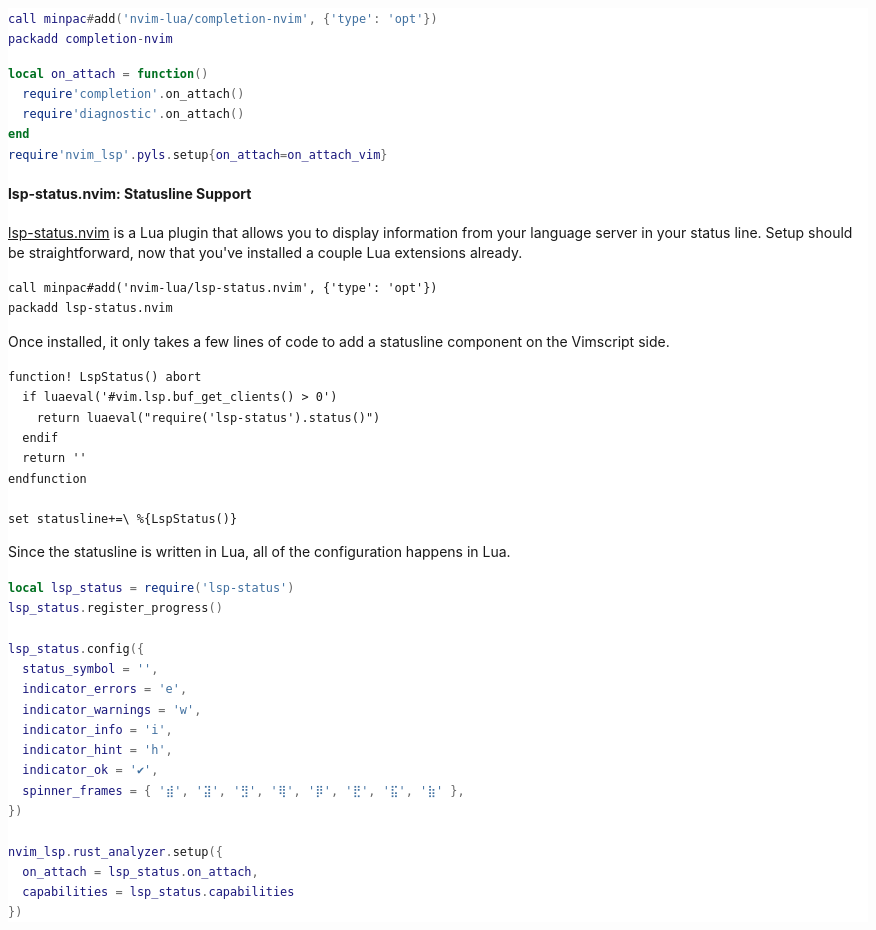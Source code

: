 ```lua
call minpac#add('nvim-lua/completion-nvim', {'type': 'opt'})
packadd completion-nvim
```

```lua
local on_attach = function()
  require'completion'.on_attach()
  require'diagnostic'.on_attach()
end
require'nvim_lsp'.pyls.setup{on_attach=on_attach_vim}
```

#### lsp-status.nvim: Statusline Support

[lsp-status.nvim](https://github.com/nvim-lua/lsp-status.nvim) is a Lua plugin that allows you to display information from your language server in your status line. Setup should be straightforward, now that you've installed a couple Lua extensions already.

```vim
call minpac#add('nvim-lua/lsp-status.nvim', {'type': 'opt'})
packadd lsp-status.nvim
```

Once installed, it only takes a few lines of code to add a statusline component on the Vimscript side.

```vim
function! LspStatus() abort
  if luaeval('#vim.lsp.buf_get_clients() > 0')
    return luaeval("require('lsp-status').status()")
  endif
  return ''
endfunction

set statusline+=\ %{LspStatus()}
```

Since the statusline is written in Lua, all of the configuration happens in Lua.

```lua
local lsp_status = require('lsp-status')
lsp_status.register_progress()

lsp_status.config({
  status_symbol = '',
  indicator_errors = 'e',
  indicator_warnings = 'w',
  indicator_info = 'i',
  indicator_hint = 'h',
  indicator_ok = '✔️',
  spinner_frames = { '⣾', '⣽', '⣻', '⢿', '⡿', '⣟', '⣯', '⣷' },
})

nvim_lsp.rust_analyzer.setup({
  on_attach = lsp_status.on_attach,
  capabilities = lsp_status.capabilities
})

```
